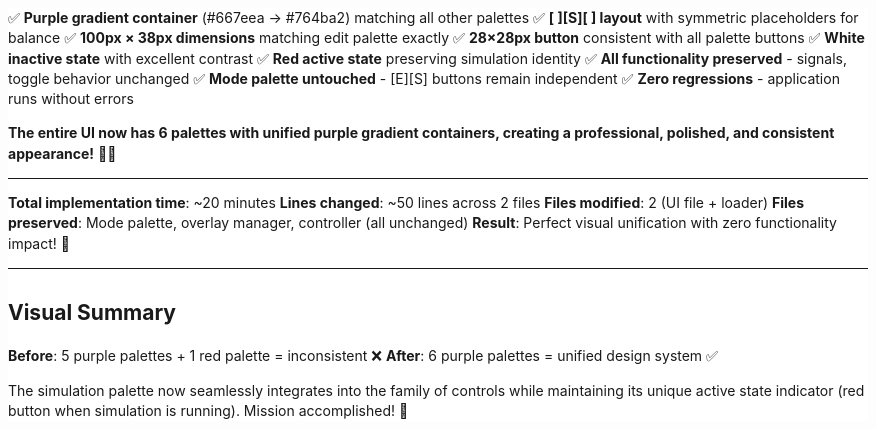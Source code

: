 ✅ **Purple gradient container** (#667eea → #764ba2) matching all other palettes
✅ **[ ][S][ ] layout** with symmetric placeholders for balance
✅ **100px × 38px dimensions** matching edit palette exactly
✅ **28×28px button** consistent with all palette buttons
✅ **White inactive state** with excellent contrast
✅ **Red active state** preserving simulation identity
✅ **All functionality preserved** - signals, toggle behavior unchanged
✅ **Mode palette untouched** - [E][S] buttons remain independent
✅ **Zero regressions** - application runs without errors

**The entire UI now has 6 palettes with unified purple gradient containers, creating a professional, polished, and consistent appearance!** 🎨✨

---

**Total implementation time**: ~20 minutes
**Lines changed**: ~50 lines across 2 files
**Files modified**: 2 (UI file + loader)
**Files preserved**: Mode palette, overlay manager, controller (all unchanged)
**Result**: Perfect visual unification with zero functionality impact! 🚀

---

## Visual Summary

**Before**: 5 purple palettes + 1 red palette = inconsistent ❌
**After**: 6 purple palettes = unified design system ✅

The simulation palette now seamlessly integrates into the family of controls while maintaining its unique active state indicator (red button when simulation is running). Mission accomplished! 🎯
